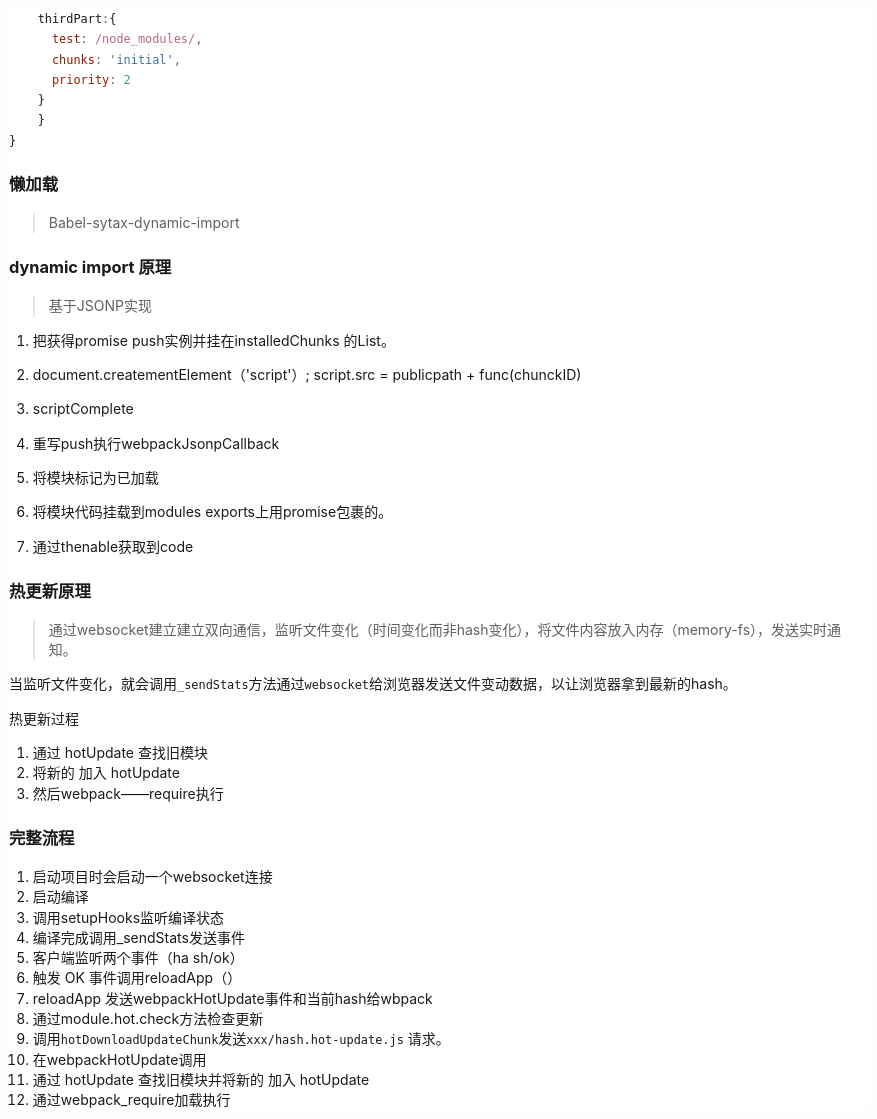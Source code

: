 ```javascript
    thirdPart:{
      test: /node_modules/,
      chunks: 'initial',
      priority: 2
    }
	}
}

```



### 懒加载

> Babel-sytax-dynamic-import

### dynamic import 原理

> 基于JSONP实现



1. 把获得promise push实例并挂在installedChunks 的List。
2. document.creatementElement（'script'）; script.src = publicpath + func(chunckID)
3. scriptComplete

4. 重写push执行webpackJsonpCallback

5. 将模块标记为已加载

6. 将模块代码挂载到modules exports上用promise包裹的。

7. 通过thenable获取到code

### 热更新原理

> 通过websocket建立建立双向通信，监听文件变化（时间变化而非hash变化），将文件内容放入内存（memory-fs），发送实时通知。



当监听文件变化，就会调用`_sendStats`方法通过`websocket`给浏览器发送文件变动数据，以让浏览器拿到最新的hash。

热更新过程

1. 通过 hotUpdate 查找旧模块
2. 将新的 加入 hotUpdate
3. 然后webpack——require执行

### 完整流程

1. 启动项目时会启动一个websocket连接
2. 启动编译
3. 调用setupHooks监听编译状态
4. 编译完成调用_sendStats发送事件
5. 客户端监听两个事件（ha sh/ok）
6. 触发 OK 事件调用reloadApp（）
7. reloadApp 发送webpackHotUpdate事件和当前hash给wbpack
8. 通过module.hot.check方法检查更新
9. 调用`hotDownloadUpdateChunk`发送`xxx/hash.hot-update.js` 请求。
10. 在webpackHotUpdate调用
11. 通过 hotUpdate 查找旧模块并将新的 加入 hotUpdate
12. 通过webpack_require加载执行